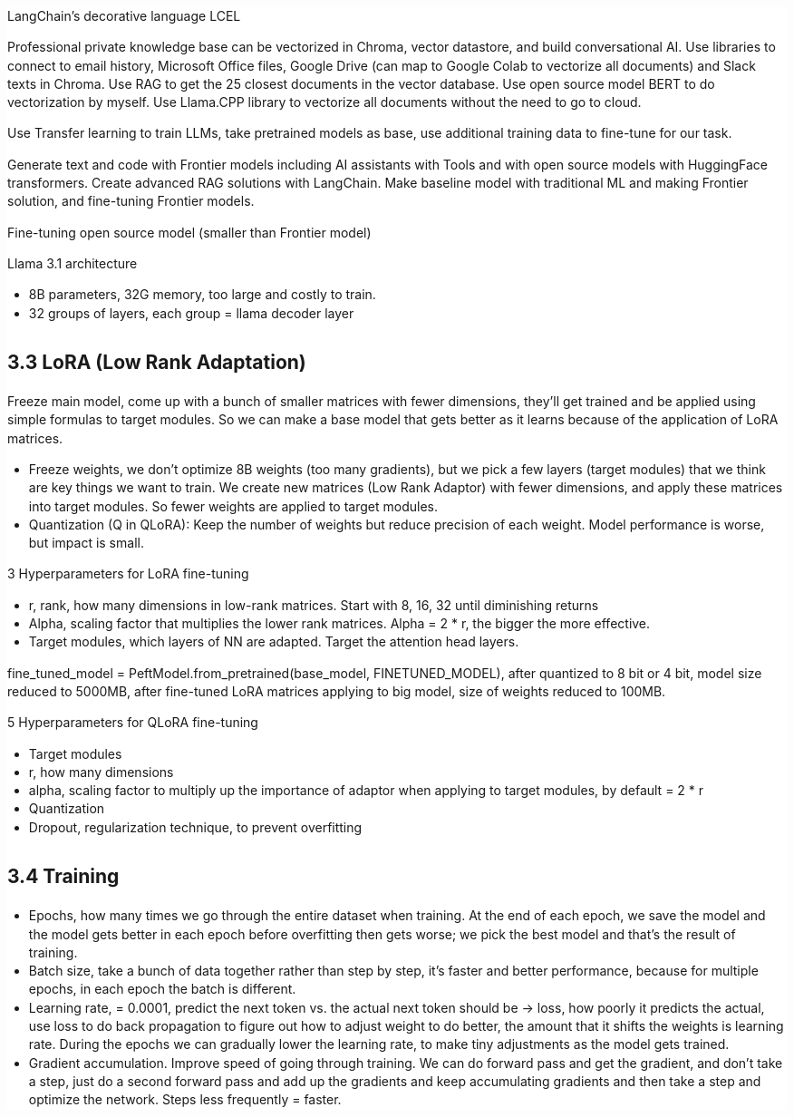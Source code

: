LangChain’s decorative language LCEL

Professional private knowledge base can be vectorized in Chroma, vector datastore, and build conversational AI. Use libraries to connect to email history, Microsoft Office files, Google Drive (can map to Google Colab to vectorize all documents) and Slack texts in Chroma. Use RAG to get the 25 closest documents in the vector database. Use open source model BERT to do vectorization by myself. Use Llama.CPP library to vectorize all documents without the need to go to cloud. 

Use Transfer learning to train LLMs, take pretrained models as base, use additional training data to fine-tune for our task. 

Generate text and code with Frontier models including AI assistants with Tools and with open source models with HuggingFace transformers. Create advanced RAG solutions with LangChain. Make baseline model with traditional ML and making Frontier solution, and fine-tuning Frontier models.

Fine-tuning open source model (smaller than Frontier model)

Llama 3.1 architecture
- 8B parameters, 32G memory, too large and costly to train.
- 32 groups of layers, each group = llama decoder layer

<a name="33-lora-low-rank-adaptation"></a>
## 3.3 LoRA (Low Rank Adaptation)

Freeze main model, come up with a bunch of smaller matrices with fewer dimensions, they’ll get trained and be applied using simple formulas to target modules. So we can make a base model that gets better as it learns because of the application of LoRA matrices.
- Freeze weights, we don’t optimize 8B weights (too many gradients), but we pick a few layers (target modules) that we think are key things we want to train. We create new matrices (Low Rank Adaptor) with fewer dimensions, and apply these matrices into target modules. So fewer weights are applied to target modules.
- Quantization (Q in QLoRA): Keep the number of weights but reduce precision of each weight. Model performance is worse, but impact is small. 

3 Hyperparameters for LoRA fine-tuning
- r, rank, how many dimensions in low-rank matrices. Start with 8, 16, 32 until diminishing returns 
- Alpha, scaling factor that multiplies the lower rank matrices. Alpha = 2 * r, the bigger the more effective.
- Target modules, which layers of NN are adapted. Target the attention head layers.

fine_tuned_model = PeftModel.from_pretrained(base_model, FINETUNED_MODEL), after quantized to 8 bit or 4 bit, model size reduced to 5000MB, after fine-tuned LoRA matrices applying to big model, size of weights reduced to 100MB.

5 Hyperparameters for QLoRA fine-tuning
- Target modules
- r, how many dimensions
- alpha, scaling factor to multiply up the importance of adaptor when applying to target modules, by default = 2 * r
- Quantization
- Dropout, regularization technique, to prevent overfitting

<a name="34-training"></a>
## 3.4 Training
- Epochs, how many times we go through the entire dataset when training. At the end of each epoch, we save the model and the model gets better in each epoch before overfitting then gets worse; we pick the best model and that’s the result of training.
- Batch size, take a bunch of data together rather than step by step, it’s faster and better performance, because for multiple epochs, in each epoch the batch is different. 
- Learning rate, = 0.0001, predict the next token vs. the actual next token should be -> loss, how poorly it predicts the actual, use loss to do back propagation to figure out how to adjust weight to do better, the amount that it shifts the weights is learning rate. During the epochs we can gradually lower the learning rate, to make tiny adjustments as the model gets trained.
- Gradient accumulation. Improve speed of going through training. We can do forward pass and get the gradient, and don’t take a step, just do a second forward pass and add up the gradients and keep accumulating gradients and then take a step and optimize the network. Steps less frequently = faster. 